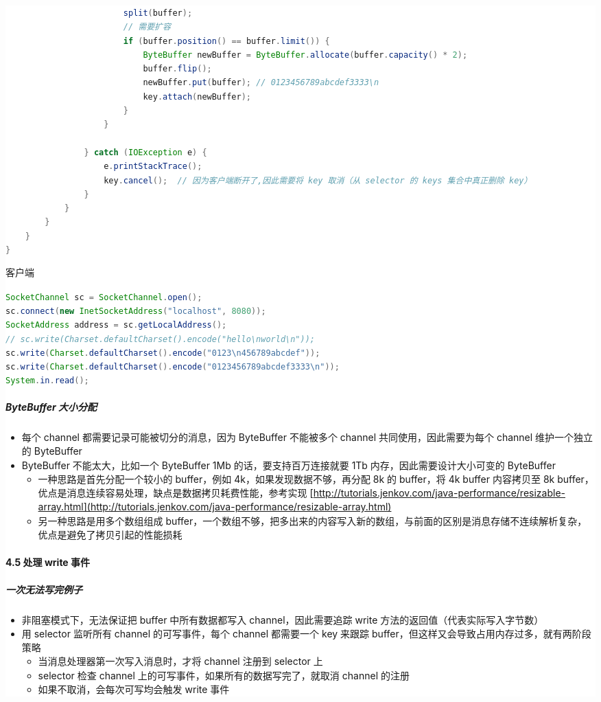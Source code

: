 ```java
                        split(buffer);
                        // 需要扩容
                        if (buffer.position() == buffer.limit()) {
                            ByteBuffer newBuffer = ByteBuffer.allocate(buffer.capacity() * 2);
                            buffer.flip();
                            newBuffer.put(buffer); // 0123456789abcdef3333\n
                            key.attach(newBuffer);
                        }
                    }

                } catch (IOException e) {
                    e.printStackTrace();
                    key.cancel();  // 因为客户端断开了,因此需要将 key 取消（从 selector 的 keys 集合中真正删除 key）
                }
            }
        }
    }
}
```

客户端

```java
SocketChannel sc = SocketChannel.open();
sc.connect(new InetSocketAddress("localhost", 8080));
SocketAddress address = sc.getLocalAddress();
// sc.write(Charset.defaultCharset().encode("hello\nworld\n"));
sc.write(Charset.defaultCharset().encode("0123\n456789abcdef"));
sc.write(Charset.defaultCharset().encode("0123456789abcdef3333\n"));
System.in.read();
```





##### ByteBuffer 大小分配

* 每个 channel 都需要记录可能被切分的消息，因为 ByteBuffer 不能被多个 channel 共同使用，因此需要为每个 channel 维护一个独立的 ByteBuffer
* ByteBuffer 不能太大，比如一个 ByteBuffer 1Mb 的话，要支持百万连接就要 1Tb 内存，因此需要设计大小可变的 ByteBuffer
  * 一种思路是首先分配一个较小的 buffer，例如 4k，如果发现数据不够，再分配 8k 的 buffer，将 4k buffer 内容拷贝至 8k buffer，优点是消息连续容易处理，缺点是数据拷贝耗费性能，参考实现 [http://tutorials.jenkov.com/java-performance/resizable-array.html](http://tutorials.jenkov.com/java-performance/resizable-array.html)
  * 另一种思路是用多个数组组成 buffer，一个数组不够，把多出来的内容写入新的数组，与前面的区别是消息存储不连续解析复杂，优点是避免了拷贝引起的性能损耗





#### 4.5 处理 write 事件



##### 一次无法写完例子

* 非阻塞模式下，无法保证把 buffer 中所有数据都写入 channel，因此需要追踪 write 方法的返回值（代表实际写入字节数）
* 用 selector 监听所有 channel 的可写事件，每个 channel 都需要一个 key 来跟踪 buffer，但这样又会导致占用内存过多，就有两阶段策略
  * 当消息处理器第一次写入消息时，才将 channel 注册到 selector 上
  * selector 检查 channel 上的可写事件，如果所有的数据写完了，就取消 channel 的注册
  * 如果不取消，会每次可写均会触发 write 事件
